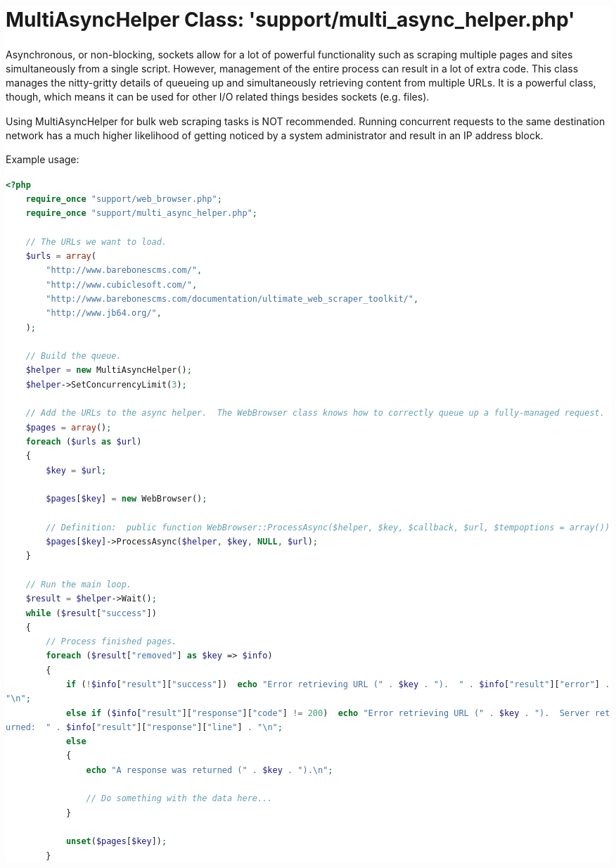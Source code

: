 MultiAsyncHelper Class:  'support/multi_async_helper.php'
=========================================================

Asynchronous, or non-blocking, sockets allow for a lot of powerful functionality such as scraping multiple pages and sites simultaneously from a single script.  However, management of the entire process can result in a lot of extra code.  This class manages the nitty-gritty details of queueing up and simultaneously retrieving content from multiple URLs.  It is a powerful class, though, which means it can be used for other I/O related things besides sockets (e.g. files).

Using MultiAsyncHelper for bulk web scraping tasks is NOT recommended.  Running concurrent requests to the same destination network has a much higher likelihood of getting noticed by a system administrator and result in an IP address block.

Example usage:

```php
<?php
	require_once "support/web_browser.php";
	require_once "support/multi_async_helper.php";

	// The URLs we want to load.
	$urls = array(
		"http://www.barebonescms.com/",
		"http://www.cubiclesoft.com/",
		"http://www.barebonescms.com/documentation/ultimate_web_scraper_toolkit/",
		"http://www.jb64.org/",
	);

	// Build the queue.
	$helper = new MultiAsyncHelper();
	$helper->SetConcurrencyLimit(3);

	// Add the URLs to the async helper.  The WebBrowser class knows how to correctly queue up a fully-managed request.
	$pages = array();
	foreach ($urls as $url)
	{
		$key = $url;

		$pages[$key] = new WebBrowser();

		// Definition:  public function WebBrowser::ProcessAsync($helper, $key, $callback, $url, $tempoptions = array())
		$pages[$key]->ProcessAsync($helper, $key, NULL, $url);
	}

	// Run the main loop.
	$result = $helper->Wait();
	while ($result["success"])
	{
		// Process finished pages.
		foreach ($result["removed"] as $key => $info)
		{
			if (!$info["result"]["success"])  echo "Error retrieving URL (" . $key . ").  " . $info["result"]["error"] . "\n";
			else if ($info["result"]["response"]["code"] != 200)  echo "Error retrieving URL (" . $key . ").  Server returned:  " . $info["result"]["response"]["line"] . "\n";
			else
			{
				echo "A response was returned (" . $key . ").\n";

				// Do something with the data here...
			}

			unset($pages[$key]);
		}
```